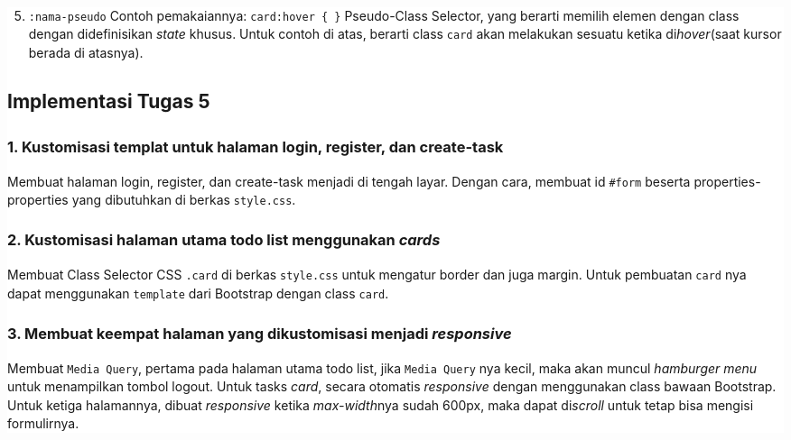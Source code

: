 5. `:nama-pseudo`
   Contoh pemakaiannya: `card:hover { }`
   Pseudo-Class Selector, yang berarti memilih elemen dengan class dengan didefinisikan _state_ khusus. Untuk contoh di atas, berarti class `card` akan melakukan sesuatu ketika di*hover*(saat kursor berada di atasnya).

## Implementasi Tugas 5

### **1.** Kustomisasi templat untuk halaman login, register, dan create-task

Membuat halaman login, register, dan create-task menjadi di tengah layar. Dengan cara, membuat id `#form` beserta properties-properties yang dibutuhkan di berkas `style.css`.

### **2.** Kustomisasi halaman utama todo list menggunakan _cards_

Membuat Class Selector CSS `.card` di berkas `style.css` untuk mengatur border dan juga margin. Untuk pembuatan `card` nya dapat menggunakan `template` dari Bootstrap dengan class `card`.

### **3.** Membuat keempat halaman yang dikustomisasi menjadi _responsive_

Membuat `Media Query`, pertama pada halaman utama todo list, jika `Media Query` nya kecil, maka akan muncul _hamburger menu_ untuk menampilkan tombol logout. Untuk tasks _card_, secara otomatis _responsive_ dengan menggunakan class bawaan Bootstrap. Untuk ketiga halamannya, dibuat _responsive_ ketika *max-width*nya sudah 600px, maka dapat di*scroll* untuk tetap bisa mengisi formulirnya.
